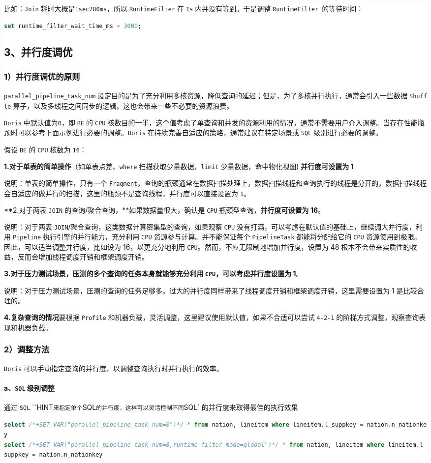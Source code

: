 

比如：`Join` 耗时大概是`1sec780ms`，所以 `RuntimeFilter` 在 `1s` 内并没有等到。于是调整 `RuntimeFilter `的等待时间：

```sql
set runtime_filter_wait_time_ms = 3000;
```





## 3、并行度调优

### 1）**并行度调优的原则**

`parallel_pipeline_task_num` 设定目的是为了充分利用多核资源，降低查询的延迟；但是，为了多核并行执行，通常会引入一些数据 `Shuffle` 算子，以及多线程之间同步的逻辑，这也会带来一些不必要的资源浪费。

`Doris` 中默认值为`0`，即 `BE` 的 `CPU` 核数目的一半，这个值考虑了单查询和并发的资源利用的情况，通常不需要用户介入调整。当存在性能瓶颈时可以参考下面示例进行必要的调整。`Doris` 在持续完善自适应的策略，通常建议在特定场景或 `SQL` 级别进行必要的调整。



假设 `BE` 的 `CPU` 核数为 `16`：

 **1.对于单表的简单操作**（如单表点差、`where` 扫描获取少量数据，`limit` 少量数据，命中物化视图) **并行度可设置为 1**

说明：单表的简单操作，只有一个 `Fragment`，查询的瓶颈通常在数据扫描处理上，数据扫描线程和查询执行的线程是分开的，数据扫描线程会自适应的做并行的扫描，这里的瓶颈不是查询线程，并行度可以直接设置为 `1`。

 

**2.对于两表 `JOIN` 的查询/聚合查询，**如果数据量很大，确认是 `CPU` 瓶颈型查询，**并行度可设置为 16**。

说明：对于两表 `JOIN`/聚合查询，这类数据计算密集型的查询，如果观察 `CPU` 没有打满，可以考虑在默认值的基础上，继续调大并行度，利用 `Pipeline` 执行引擎的并行能力，充分利用 `CPU` 资源参与计算。并不能保证每个 `PipelineTask` 都能将分配给它的 `CPU` 资源使用到极限。因此，可以适当调整并行度，比如设为 16，以更充分地利用 `CPU`。然而，不应无限制地增加并行度，设置为 48 根本不会带来实质性的收益，反而会增加线程调度开销和框架调度开销。

 

**3.对于压力测试场景，**压测的多个查询的任务本身就能够充分利用 `CPU`，可以考虑**并行度设置为 1**。

说明：对于压力测试场景，压测的查询的任务足够多。过大的并行度同样带来了线程调度开销和框架调度开销，这里需要设置为 1 是比较合理的。



 **4.复杂查询的情况**要根据 `Profile` 和机器负载，灵活调整，这里建议使用默认值，如果不合适可以尝试 `4-2-1` 的阶梯方式调整，观察查询表现和机器负载。



### 2）调整方法

`Doris` 可以手动指定查询的并行度，以调整查询执行时并行执行的效率。

#### a、`SQL` 级别调整

通过 `SQL`  ``HINT` 来指定单个 `SQL` 的并行度，这样可以灵活控制不同 `SQL` 的并行度来取得最佳的执行效果

```sql
select /*+SET_VAR("parallel_pipeline_task_num=8")*/ * from nation, lineitem where lineitem.l_suppkey = nation.n_nationkey
select /*+SET_VAR("parallel_pipeline_task_num=8,runtime_filter_mode=global")*/ * from nation, lineitem where lineitem.l_suppkey = nation.n_nationkey
```
